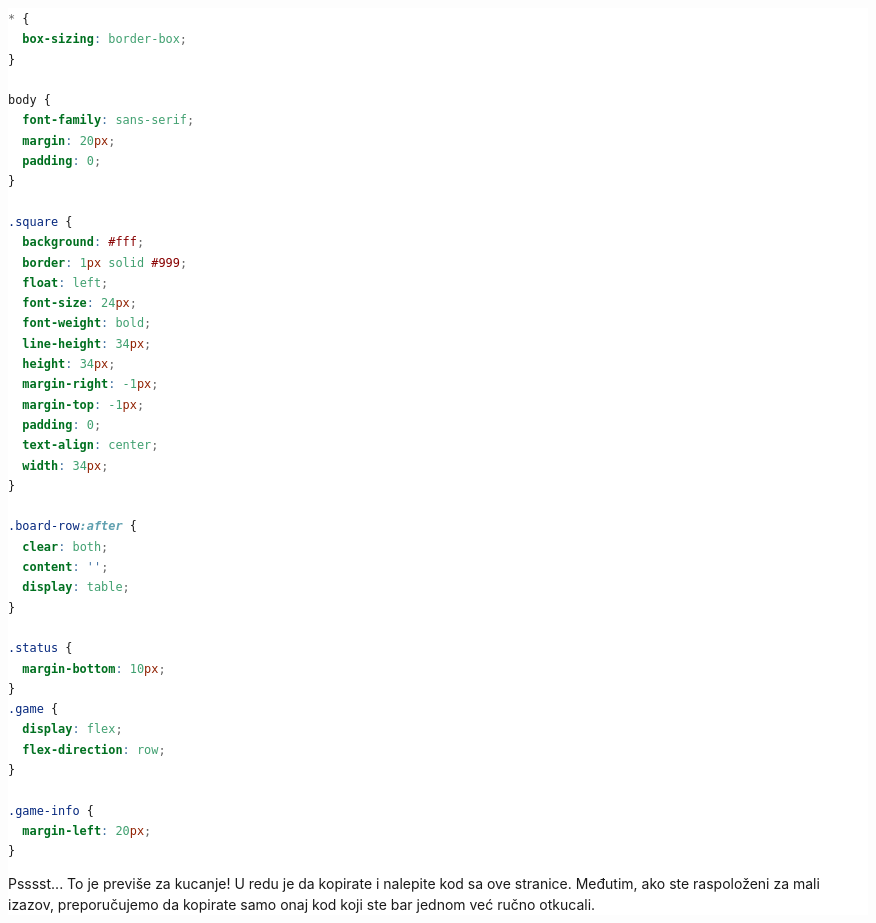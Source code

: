 
```css src/styles.css
* {
  box-sizing: border-box;
}

body {
  font-family: sans-serif;
  margin: 20px;
  padding: 0;
}

.square {
  background: #fff;
  border: 1px solid #999;
  float: left;
  font-size: 24px;
  font-weight: bold;
  line-height: 34px;
  height: 34px;
  margin-right: -1px;
  margin-top: -1px;
  padding: 0;
  text-align: center;
  width: 34px;
}

.board-row:after {
  clear: both;
  content: '';
  display: table;
}

.status {
  margin-bottom: 10px;
}
.game {
  display: flex;
  flex-direction: row;
}

.game-info {
  margin-left: 20px;
}
```

</Sandpack>

<Note>

Psssst... To je previše za kucanje! U redu je da kopirate i nalepite kod sa ove stranice. Međutim, ako ste raspoloženi za mali izazov, preporučujemo da kopirate samo onaj kod koji ste bar jednom već ručno otkucali.
